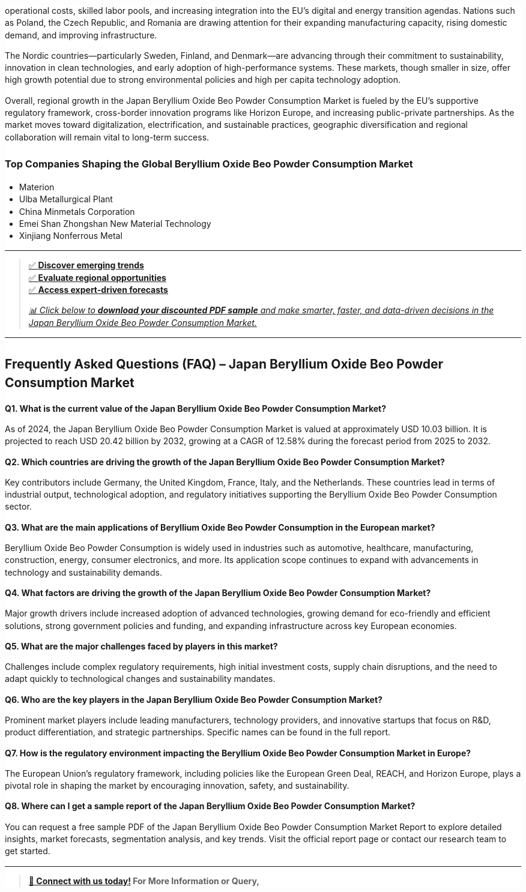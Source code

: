 operational costs, skilled labor pools, and increasing integration into the EU&rsquo;s digital and energy transition agendas. Nations such as Poland, the Czech Republic, and Romania are drawing attention for their expanding manufacturing capacity, rising domestic demand, and improving infrastructure.</p><p>The Nordic countries&mdash;particularly Sweden, Finland, and Denmark&mdash;are advancing through their commitment to sustainability, innovation in clean technologies, and early adoption of high-performance systems. These markets, though smaller in size, offer high growth potential due to strong environmental policies and high per capita technology adoption.</p><p>Overall, regional growth in the Japan Beryllium Oxide Beo Powder Consumption Market is fueled by the EU&rsquo;s supportive regulatory framework, cross-border innovation programs like Horizon Europe, and increasing public-private partnerships. As the market moves toward digitalization, electrification, and sustainable practices, geographic diversification and regional collaboration will remain vital to long-term success.</p><p><h3>Top Companies Shaping the Global Beryllium Oxide Beo Powder Consumption Market </h3><ul><li>Materion</li><li>Ulba Metallurgical Plant</li><li>China Minmetals Corporation</li><li>Emei Shan Zhongshan New Material Technology</li><li>Xinjiang Nonferrous Metal</li></ul></p><hr /><blockquote><p><a href="https://www.marketresearchintellect.com/ask-for-discount/?rid=416161&amp;amp;utm_source=Github-R&amp;amp;utm_medium=011">✅ <strong data-start="617" data-end="645">Discover emerging trends</strong></a><br data-start="645" data-end="648" /><a href="https://www.marketresearchintellect.com/ask-for-discount/?rid=416161&amp;amp;utm_source=Github-R&amp;amp;utm_medium=011"> ✅ <strong data-start="650" data-end="685">Evaluate regional opportunities</strong></a><br data-start="685" data-end="688" /><a href="https://www.marketresearchintellect.com/ask-for-discount/?rid=416161&amp;amp;utm_source=Github-R&amp;amp;utm_medium=011"> ✅ <strong data-start="690" data-end="724">Access expert-driven forecasts</strong></a></p><p class="" data-start="728" data-end="864"><em><a href="https://www.marketresearchintellect.com/ask-for-discount/?rid=416161&amp;amp;utm_source=Github-R&amp;amp;utm_medium=011">📊 Click below to <strong data-start="746" data-end="785">download your discounted PDF sample</strong> and make smarter, faster, and data-driven decisions in the Japan Beryllium Oxide Beo Powder Consumption Market.</a></em></p></blockquote><hr /><h2>Frequently Asked Questions (FAQ) &ndash; Japan Beryllium Oxide Beo Powder Consumption Market</h2><p><strong>Q1. What is the current value of the Japan Beryllium Oxide Beo Powder Consumption Market?</strong></p><p>As of 2024, the Japan Beryllium Oxide Beo Powder Consumption Market is valued at approximately USD 10.03 billion. It is projected to reach USD 20.42 billion by 2032, growing at a CAGR of 12.58% during the forecast period from 2025 to 2032.</p><p><strong>Q2. Which countries are driving the growth of the Japan Beryllium Oxide Beo Powder Consumption Market?</strong></p><p>Key contributors include Germany, the United Kingdom, France, Italy, and the Netherlands. These countries lead in terms of industrial output, technological adoption, and regulatory initiatives supporting the Beryllium Oxide Beo Powder Consumption sector.</p><p><strong>Q3. What are the main applications of Beryllium Oxide Beo Powder Consumption in the European market?</strong></p><p>Beryllium Oxide Beo Powder Consumption is widely used in industries such as automotive, healthcare, manufacturing, construction, energy, consumer electronics, and more. Its application scope continues to expand with advancements in technology and sustainability demands.</p><p><strong>Q4. What factors are driving the growth of the Japan Beryllium Oxide Beo Powder Consumption Market?</strong></p><p>Major growth drivers include increased adoption of advanced technologies, growing demand for eco-friendly and efficient solutions, strong government policies and funding, and expanding infrastructure across key European economies.</p><p><strong>Q5. What are the major challenges faced by players in this market?</strong></p><p>Challenges include complex regulatory requirements, high initial investment costs, supply chain disruptions, and the need to adapt quickly to technological changes and sustainability mandates.</p><p><strong>Q6. Who are the key players in the Japan Beryllium Oxide Beo Powder Consumption Market?</strong></p><p>Prominent market players include leading manufacturers, technology providers, and innovative startups that focus on R&amp;D, product differentiation, and strategic partnerships. Specific names can be found in the full report.</p><p><strong>Q7. How is the regulatory environment impacting the Beryllium Oxide Beo Powder Consumption Market in Europe?</strong></p><p>The European Union&rsquo;s regulatory framework, including policies like the European Green Deal, REACH, and Horizon Europe, plays a pivotal role in shaping the market by encouraging innovation, safety, and sustainability.</p><p><strong>Q8. Where can I get a sample report of the Japan Beryllium Oxide Beo Powder Consumption Market?</strong></p><p>You can request a free sample PDF of the Japan Beryllium Oxide Beo Powder Consumption Market Report to explore detailed insights, market forecasts, segmentation analysis, and key trends. Visit the official report page or contact our research team to get started.</p><hr /><blockquote><p><span class="font-[700]"><strong><a href="https://www.marketresearchintellect.com/product/global-beryllium-oxide-beo-powder-consumption-market-size-and-forecast/?utm_source=Linkedin&utm_medium=011">📩 Connect with us today!</a> For More Information or Query,